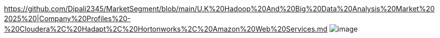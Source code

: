 <a href=https://github.com/Dipali2345/MarketSegment/blob/main/U.K%20Hadoop%20And%20Big%20Data%20Analysis%20Market%202025%20|Company%20Profiles%20-%20Cloudera%2C%20Hadapt%2C%20Hortonworks%2C%20Amazon%20Web%20Services.md>https://github.com/Dipali2345/MarketSegment/blob/main/U.K%20Hadoop%20And%20Big%20Data%20Analysis%20Market%202025%20|Company%20Profiles%20-%20Cloudera%2C%20Hadapt%2C%20Hortonworks%2C%20Amazon%20Web%20Services.md</a>
![image](https://github.com/user-attachments/assets/0e4339d7-751d-432a-9b02-fe9578b7c0ee)
